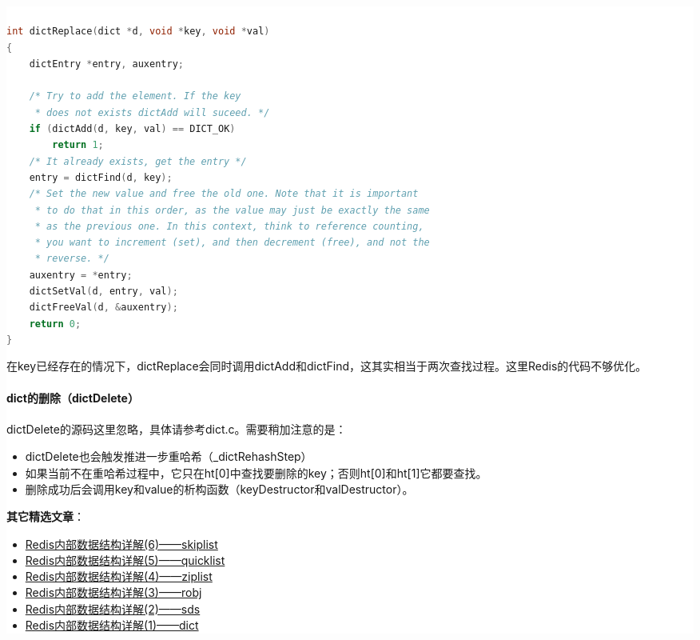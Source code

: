 ```c

int dictReplace(dict *d, void *key, void *val)
{
    dictEntry *entry, auxentry;

    /* Try to add the element. If the key
     * does not exists dictAdd will suceed. */
    if (dictAdd(d, key, val) == DICT_OK)
        return 1;
    /* It already exists, get the entry */
    entry = dictFind(d, key);
    /* Set the new value and free the old one. Note that it is important
     * to do that in this order, as the value may just be exactly the same
     * as the previous one. In this context, think to reference counting,
     * you want to increment (set), and then decrement (free), and not the
     * reverse. */
    auxentry = *entry;
    dictSetVal(d, entry, val);
    dictFreeVal(d, &auxentry);
    return 0;
}
```

在key已经存在的情况下，dictReplace会同时调用dictAdd和dictFind，这其实相当于两次查找过程。这里Redis的代码不够优化。

#### dict的删除（dictDelete）

dictDelete的源码这里忽略，具体请参考dict.c。需要稍加注意的是：

+   dictDelete也会触发推进一步重哈希（\_dictRehashStep）
+   如果当前不在重哈希过程中，它只在ht\[0\]中查找要删除的key；否则ht\[0\]和ht\[1\]它都要查找。
+   删除成功后会调用key和value的析构函数（keyDestructor和valDestructor）。

**其它精选文章**：

+   [Redis内部数据结构详解(6)——skiplist](https://www.ququ123.top/2024/03/blog-redis-skiplist)
+   [Redis内部数据结构详解(5)——quicklist](https://www.ququ123.top/2024/03/blog-redis-quicklist)
+   [Redis内部数据结构详解(4)——ziplist](https://www.ququ123.top/2024/03/blog-redis-ziplist)
+   [Redis内部数据结构详解(3)——robj](https://www.ququ123.top/2024/03/blog-redis-robj)
+   [Redis内部数据结构详解(2)——sds](https://www.ququ123.top/2024/03/blog-redis-sds)
+   [Redis内部数据结构详解(1)——dict](https://www.ququ123.top/2024/03/blog-redis-dict)